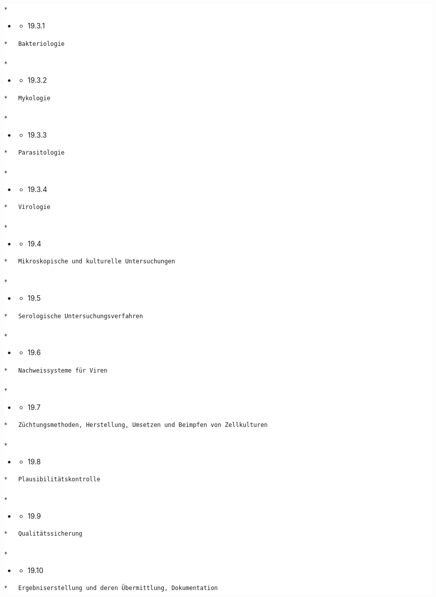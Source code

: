     *

*    *   19.3.1

    *   Bakteriologie

    *

*    *   19.3.2

    *   Mykologie

    *

*    *   19.3.3

    *   Parasitologie

    *

*    *   19.3.4

    *   Virologie

    *

*    *   19.4

    *   Mikroskopische und kulturelle Untersuchungen

    *

*    *   19.5

    *   Serologische Untersuchungsverfahren

    *

*    *   19.6

    *   Nachweissysteme für Viren

    *

*    *   19.7

    *   Züchtungsmethoden, Herstellung, Umsetzen und Beimpfen von Zellkulturen

    *

*    *   19.8

    *   Plausibilitätskontrolle

    *

*    *   19.9

    *   Qualitätssicherung

    *

*    *   19.10

    *   Ergebniserstellung und deren Übermittlung, Dokumentation

